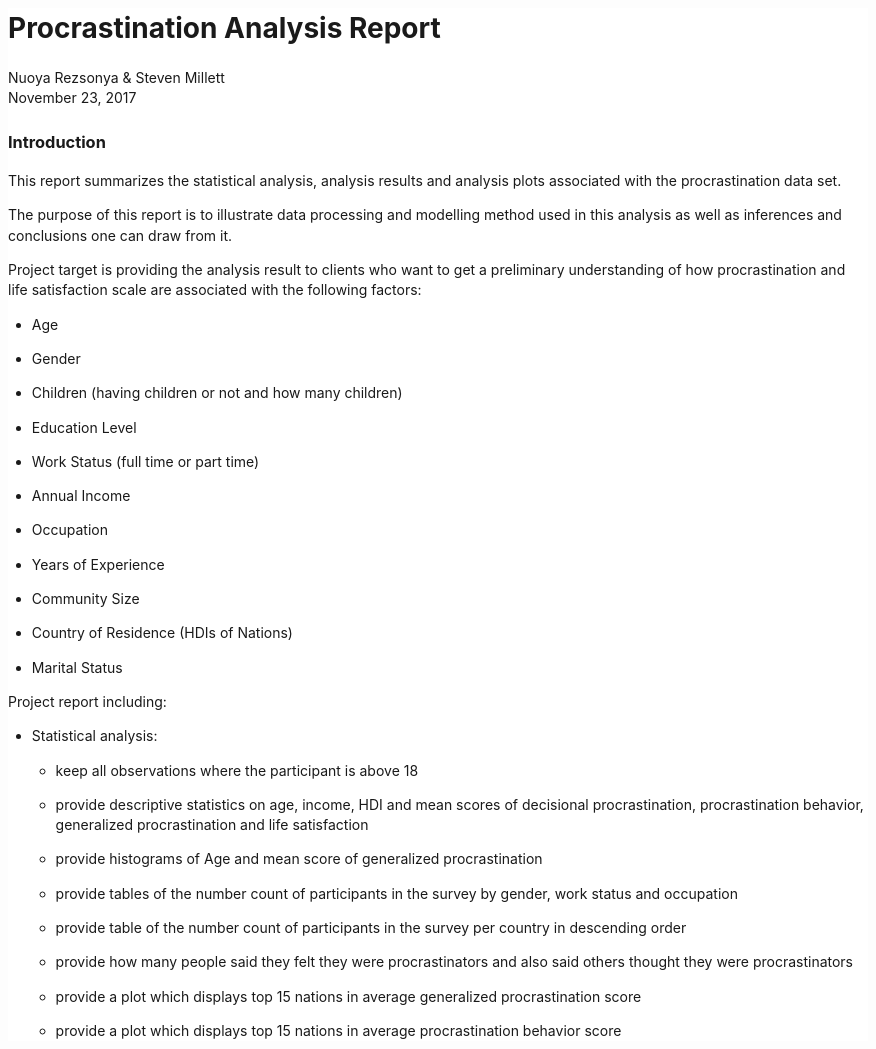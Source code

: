 # Procrastination Analysis Report
Nuoya Rezsonya & Steven Millett  
November 23, 2017  



### Introduction

This report summarizes the statistical analysis, analysis results and analysis plots associated with the procrastination data set.

The purpose of this report is to illustrate data processing and modelling method used in this analysis as well as inferences and conclusions one can draw from it.

Project target is providing the analysis result to clients who want to get a preliminary understanding of how procrastination and life satisfaction scale are associated with the following factors:

* Age
	
* Gender
	
* Children (having children or not and how many children)
	
* Education Level
	
* Work Status (full time or part time)
	
* Annual Income
	
* Occupation
	
* Years of Experience
	
* Community Size
	
* Country of Residence (HDIs of Nations)
	
* Marital Status

Project report including:

* Statistical analysis:

	+ keep all observations where the participant is above 18
	
	+ provide descriptive statistics on age, income, HDI and mean scores of decisional procrastination, procrastination behavior, generalized procrastination and life satisfaction

	+ provide histograms of Age and mean score of generalized procrastination

	+ provide tables of the number count of participants in the survey by gender, work status and occupation
	
	+ provide table of the number count of participants in the survey per country in descending order
	
	+ provide how many people said they felt they were procrastinators and also said others thought they were procrastinators
	
	+ provide a plot which displays top 15 nations in average generalized procrastination score
	
	+ provide a plot which displays top 15 nations in average procrastination behavior score
	
